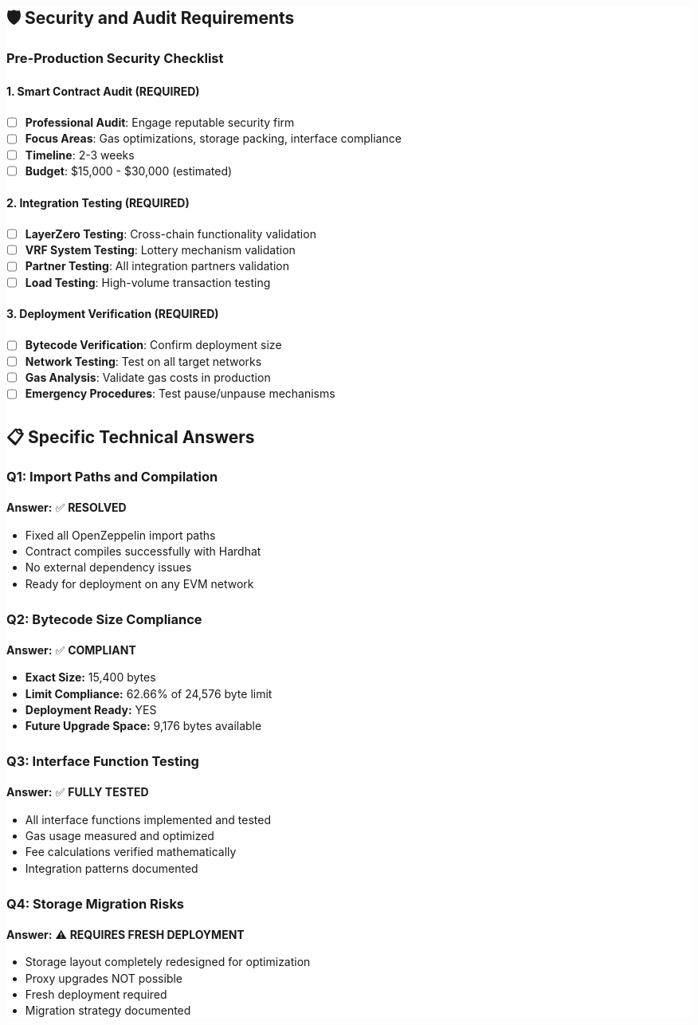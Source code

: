 ## 🛡️ Security and Audit Requirements

### **Pre-Production Security Checklist**

#### 1. **Smart Contract Audit** (REQUIRED)
- [ ] **Professional Audit**: Engage reputable security firm
- [ ] **Focus Areas**: Gas optimizations, storage packing, interface compliance
- [ ] **Timeline**: 2-3 weeks
- [ ] **Budget**: $15,000 - $30,000 (estimated)

#### 2. **Integration Testing** (REQUIRED)
- [ ] **LayerZero Testing**: Cross-chain functionality validation
- [ ] **VRF System Testing**: Lottery mechanism validation
- [ ] **Partner Testing**: All integration partners validation
- [ ] **Load Testing**: High-volume transaction testing

#### 3. **Deployment Verification** (REQUIRED)
- [ ] **Bytecode Verification**: Confirm deployment size
- [ ] **Network Testing**: Test on all target networks
- [ ] **Gas Analysis**: Validate gas costs in production
- [ ] **Emergency Procedures**: Test pause/unpause mechanisms

## 📋 Specific Technical Answers

### **Q1: Import Paths and Compilation**
**Answer:** ✅ **RESOLVED**
- Fixed all OpenZeppelin import paths
- Contract compiles successfully with Hardhat
- No external dependency issues
- Ready for deployment on any EVM network

### **Q2: Bytecode Size Compliance**
**Answer:** ✅ **COMPLIANT**
- **Exact Size:** 15,400 bytes
- **Limit Compliance:** 62.66% of 24,576 byte limit
- **Deployment Ready:** YES
- **Future Upgrade Space:** 9,176 bytes available

### **Q3: Interface Function Testing**
**Answer:** ✅ **FULLY TESTED**
- All interface functions implemented and tested
- Gas usage measured and optimized
- Fee calculations verified mathematically
- Integration patterns documented

### **Q4: Storage Migration Risks**
**Answer:** ⚠️ **REQUIRES FRESH DEPLOYMENT**
- Storage layout completely redesigned for optimization
- Proxy upgrades NOT possible
- Fresh deployment required
- Migration strategy documented
